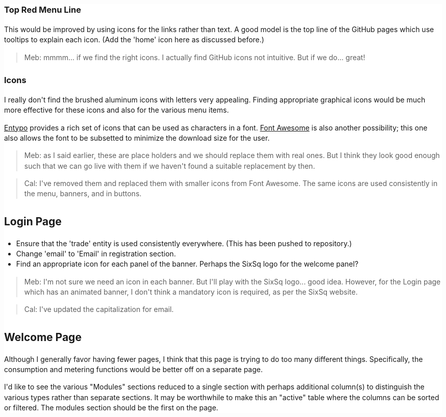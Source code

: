 
### Top Red Menu Line

This would be improved by using icons for the links rather than text.
A good model is the top line of the GitHub pages which use tooltips to
explain each icon.  (Add the 'home' icon here as discussed before.)

> Meb: mmmm... if we find the right icons. I actually find GitHub icons
not intuitive. But if we do... great!

### Icons

I really don't find the brushed aluminum icons with letters very
appealing.  Finding appropriate graphical icons would be much more
effective for these icons and also for the various menu items.

[Entypo](http://www.entypo.com) provides a rich set of icons that can
be used as characters in a font.  [Font
Awesome](http://fortawesome.github.io/Font-Awesome/) is also another
possibility; this one also allows the font to be subsetted to minimize
the download size for the user.

> Meb: as I said earlier, these are place holders and we should
replace them with real ones. But I think they look good enough
such that we can go live with them if we haven't found a suitable
replacement by then.

> Cal: I've removed them and replaced them with smaller icons from
  Font Awesome.  The same icons are used consistently in the menu,
  banners, and in buttons. 

Login Page
----------

  * Ensure that the 'trade' entity is used consistently everywhere.
    (This has been pushed to repository.)
  * Change 'email' to 'Email' in registration section.
  * Find an appropriate icon for each panel of the banner.  Perhaps
    the SixSq logo for the welcome panel? 

> Meb: I'm not sure we need an icon in each banner. But I'll play
with the SixSq logo... good idea. However, for the Login page
which has an animated banner, I don't think a mandatory icon is
required, as per the SixSq website.

> Cal: I've updated the capitalization for email.

Welcome Page
------------

Although I generally favor having fewer pages, I think that this page
is trying to do too many different things.  Specifically, the
consumption and metering functions would be better off on a separate
page.

I'd like to see the various "Modules" sections reduced to a single
section with perhaps additional column(s) to distinguish the various
types rather than separate sections.  It may be worthwhile to make
this an "active" table where the columns can be sorted or filtered.
The modules section should be the first on the page. 
